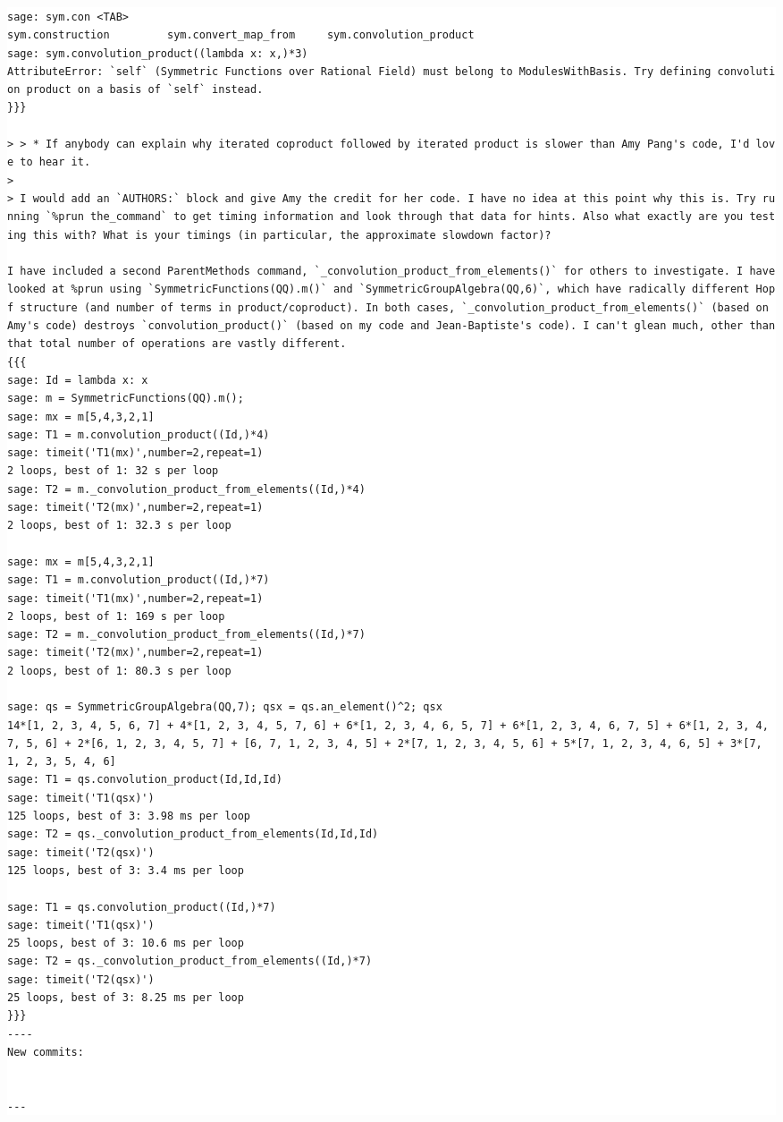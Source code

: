 ```
sage: sym.con <TAB>
sym.construction         sym.convert_map_from     sym.convolution_product
sage: sym.convolution_product((lambda x: x,)*3)
AttributeError: `self` (Symmetric Functions over Rational Field) must belong to ModulesWithBasis. Try defining convolution product on a basis of `self` instead.
}}}

> > * If anybody can explain why iterated coproduct followed by iterated product is slower than Amy Pang's code, I'd love to hear it.
> 
> I would add an `AUTHORS:` block and give Amy the credit for her code. I have no idea at this point why this is. Try running `%prun the_command` to get timing information and look through that data for hints. Also what exactly are you testing this with? What is your timings (in particular, the approximate slowdown factor)?

I have included a second ParentMethods command, `_convolution_product_from_elements()` for others to investigate. I have looked at %prun using `SymmetricFunctions(QQ).m()` and `SymmetricGroupAlgebra(QQ,6)`, which have radically different Hopf structure (and number of terms in product/coproduct). In both cases, `_convolution_product_from_elements()` (based on Amy's code) destroys `convolution_product()` (based on my code and Jean-Baptiste's code). I can't glean much, other than that total number of operations are vastly different.
{{{
sage: Id = lambda x: x
sage: m = SymmetricFunctions(QQ).m(); 
sage: mx = m[5,4,3,2,1]
sage: T1 = m.convolution_product((Id,)*4)
sage: timeit('T1(mx)',number=2,repeat=1)
2 loops, best of 1: 32 s per loop
sage: T2 = m._convolution_product_from_elements((Id,)*4)
sage: timeit('T2(mx)',number=2,repeat=1)
2 loops, best of 1: 32.3 s per loop

sage: mx = m[5,4,3,2,1]
sage: T1 = m.convolution_product((Id,)*7)
sage: timeit('T1(mx)',number=2,repeat=1)
2 loops, best of 1: 169 s per loop
sage: T2 = m._convolution_product_from_elements((Id,)*7)
sage: timeit('T2(mx)',number=2,repeat=1)
2 loops, best of 1: 80.3 s per loop

sage: qs = SymmetricGroupAlgebra(QQ,7); qsx = qs.an_element()^2; qsx
14*[1, 2, 3, 4, 5, 6, 7] + 4*[1, 2, 3, 4, 5, 7, 6] + 6*[1, 2, 3, 4, 6, 5, 7] + 6*[1, 2, 3, 4, 6, 7, 5] + 6*[1, 2, 3, 4, 7, 5, 6] + 2*[6, 1, 2, 3, 4, 5, 7] + [6, 7, 1, 2, 3, 4, 5] + 2*[7, 1, 2, 3, 4, 5, 6] + 5*[7, 1, 2, 3, 4, 6, 5] + 3*[7, 1, 2, 3, 5, 4, 6]
sage: T1 = qs.convolution_product(Id,Id,Id)
sage: timeit('T1(qsx)')
125 loops, best of 3: 3.98 ms per loop
sage: T2 = qs._convolution_product_from_elements(Id,Id,Id)
sage: timeit('T2(qsx)')
125 loops, best of 3: 3.4 ms per loop

sage: T1 = qs.convolution_product((Id,)*7)
sage: timeit('T1(qsx)')
25 loops, best of 3: 10.6 ms per loop
sage: T2 = qs._convolution_product_from_elements((Id,)*7)
sage: timeit('T2(qsx)')
25 loops, best of 3: 8.25 ms per loop
}}}
----
New commits:


---
```